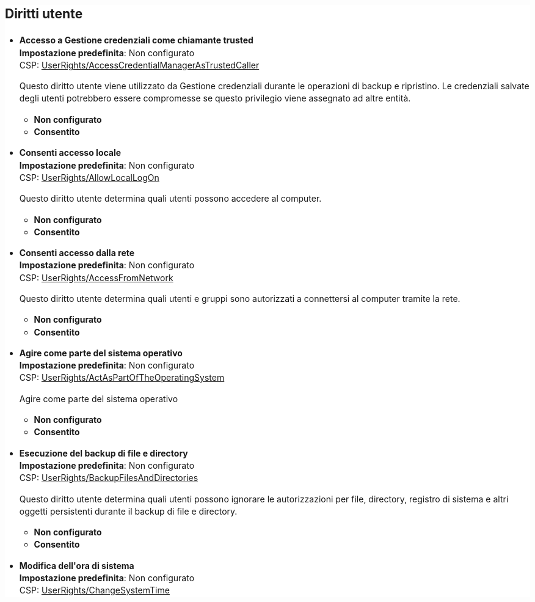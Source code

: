 ## <a name="user-rights"></a>Diritti utente

- **Accesso a Gestione credenziali come chiamante trusted**  
  **Impostazione predefinita**: Non configurato  
  CSP: [UserRights/AccessCredentialManagerAsTrustedCaller](https://docs.microsoft.com/windows/client-management/mdm/policy-csp-userrights#userrights-accesscredentialmanagerastrustedcaller)

  Questo diritto utente viene utilizzato da Gestione credenziali durante le operazioni di backup e ripristino. Le credenziali salvate degli utenti potrebbero essere compromesse se questo privilegio viene assegnato ad altre entità.
  - **Non configurato**
  - **Consentito**

- **Consenti accesso locale**  
  **Impostazione predefinita**: Non configurato  
  CSP: [UserRights/AllowLocalLogOn](https://docs.microsoft.com/windows/client-management/mdm/policy-csp-userrights#userrights-allowlocallogon)

  Questo diritto utente determina quali utenti possono accedere al computer.
  - **Non configurato**
  - **Consentito**

- **Consenti accesso dalla rete**  
  **Impostazione predefinita**: Non configurato  
  CSP: [UserRights/AccessFromNetwork](https://docs.microsoft.com/windows/client-management/mdm/policy-csp-userrights#userrights-accessfromnetwork)

  Questo diritto utente determina quali utenti e gruppi sono autorizzati a connettersi al computer tramite la rete.
  - **Non configurato**
  - **Consentito**

- **Agire come parte del sistema operativo**  
  **Impostazione predefinita**: Non configurato  
  CSP: [UserRights/ActAsPartOfTheOperatingSystem](https://docs.microsoft.com/windows/client-management/mdm/policy-csp-userrights#userrights-actaspartoftheoperatingsystem)

  Agire come parte del sistema operativo
  - **Non configurato**
  - **Consentito**  

- **Esecuzione del backup di file e directory**  
  **Impostazione predefinita**: Non configurato  
  CSP: [UserRights/BackupFilesAndDirectories](https://docs.microsoft.com/windows/client-management/mdm/policy-csp-userrights#userrights-backupfilesanddirectories)

  Questo diritto utente determina quali utenti possono ignorare le autorizzazioni per file, directory, registro di sistema e altri oggetti persistenti durante il backup di file e directory.
  - **Non configurato**
  - **Consentito**

- **Modifica dell'ora di sistema**  
  **Impostazione predefinita**: Non configurato  
  CSP: [UserRights/ChangeSystemTime](https://docs.microsoft.com/windows/client-management/mdm/policy-csp-userrights#userrights-changesystemtime)
